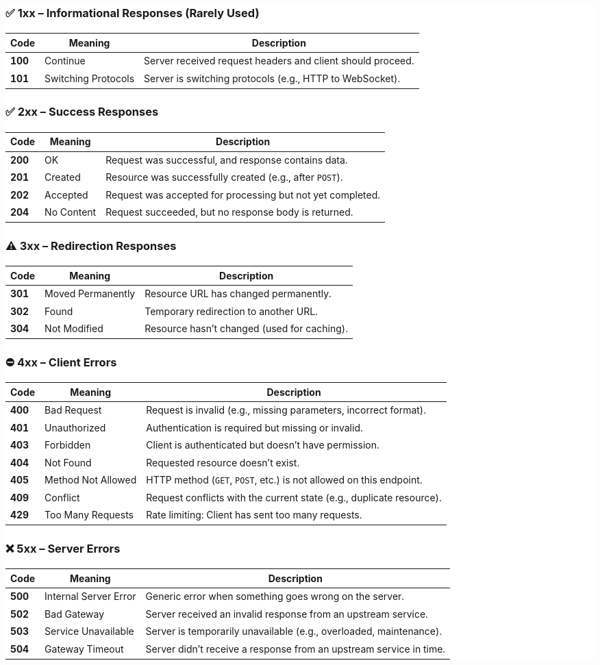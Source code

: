 ### ✅ 1xx – Informational Responses (Rarely Used)
| Code | Meaning | Description |
|------|---------|-------------|
| **100** | Continue | Server received request headers and client should proceed. |
| **101** | Switching Protocols | Server is switching protocols (e.g., HTTP to WebSocket). |

### ✅ 2xx – Success Responses
| Code | Meaning | Description |
|------|---------|-------------|
| **200** | OK | Request was successful, and response contains data. |
| **201** | Created | Resource was successfully created (e.g., after `POST`). |
| **202** | Accepted | Request was accepted for processing but not yet completed. |
| **204** | No Content | Request succeeded, but no response body is returned. |

### ⚠️ 3xx – Redirection Responses
| Code | Meaning | Description |
|------|---------|-------------|
| **301** | Moved Permanently | Resource URL has changed permanently. |
| **302** | Found | Temporary redirection to another URL. |
| **304** | Not Modified | Resource hasn’t changed (used for caching). |

### ⛔ 4xx – Client Errors
| Code | Meaning | Description |
|------|---------|-------------|
| **400** | Bad Request | Request is invalid (e.g., missing parameters, incorrect format). |
| **401** | Unauthorized | Authentication is required but missing or invalid. |
| **403** | Forbidden | Client is authenticated but doesn’t have permission. |
| **404** | Not Found | Requested resource doesn’t exist. |
| **405** | Method Not Allowed | HTTP method (`GET`, `POST`, etc.) is not allowed on this endpoint. |
| **409** | Conflict | Request conflicts with the current state (e.g., duplicate resource). |
| **429** | Too Many Requests | Rate limiting: Client has sent too many requests. |

### ❌ 5xx – Server Errors
| Code | Meaning | Description |
|------|---------|-------------|
| **500** | Internal Server Error | Generic error when something goes wrong on the server. |
| **502** | Bad Gateway | Server received an invalid response from an upstream service. |
| **503** | Service Unavailable | Server is temporarily unavailable (e.g., overloaded, maintenance). |
| **504** | Gateway Timeout | Server didn’t receive a response from an upstream service in time. |
